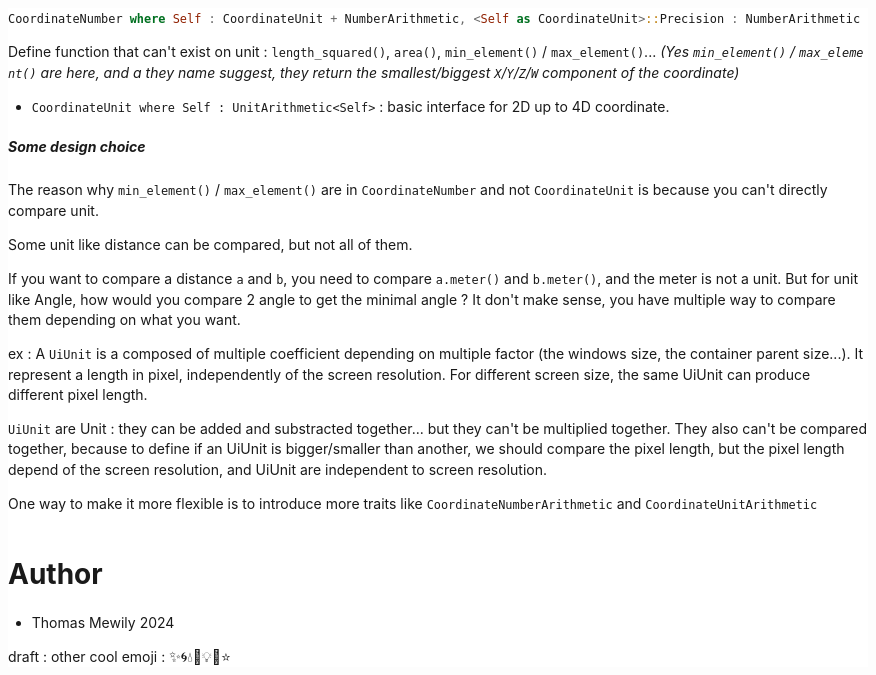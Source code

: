 ```rust
CoordinateNumber where Self : CoordinateUnit + NumberArithmetic, <Self as CoordinateUnit>::Precision : NumberArithmetic
```
Define function that can't exist on unit : `length_squared()`, `area()`, `min_element()` / `max_element()`...
*(Yes `min_element()` / `max_element()` are here, and a they name suggest, they return the smallest/biggest `X`/`Y`/`Z`/`W` component of the coordinate)*

- `CoordinateUnit where Self : UnitArithmetic<Self>` : basic interface for 2D up to 4D coordinate.

##### Some design choice

The reason why `min_element()` / `max_element()` are in `CoordinateNumber` and not `CoordinateUnit` is because you can't directly compare unit.

Some unit like distance can be compared, but not all of them.

If you want to compare a distance `a` and `b`, you need to compare `a.meter()` and `b.meter()`, and the meter is not a unit.
But for unit like Angle, how would you compare 2 angle to get the minimal angle ? It don't make sense, you have multiple way to compare them depending on what you want.


ex : A `UiUnit` is a composed of multiple coefficient depending on multiple factor (the windows size, the container parent size...). It represent a length in pixel, independently of the screen resolution. For different screen size, the same UiUnit can produce different pixel length.

`UiUnit` are Unit : they can be added and substracted together... but they can't be multiplied together.
They also can't be compared together, because to define if an UiUnit is bigger/smaller than another, we should compare the pixel length, but the pixel length depend of the screen resolution, and UiUnit are independent to screen resolution.

One way to make it more flexible is to introduce more traits like `CoordinateNumberArithmetic` and `CoordinateUnitArithmetic`

# Author
- Thomas Mewily 2024


draft :
other cool emoji : ✨🌀💧🔋💡🧲⭐